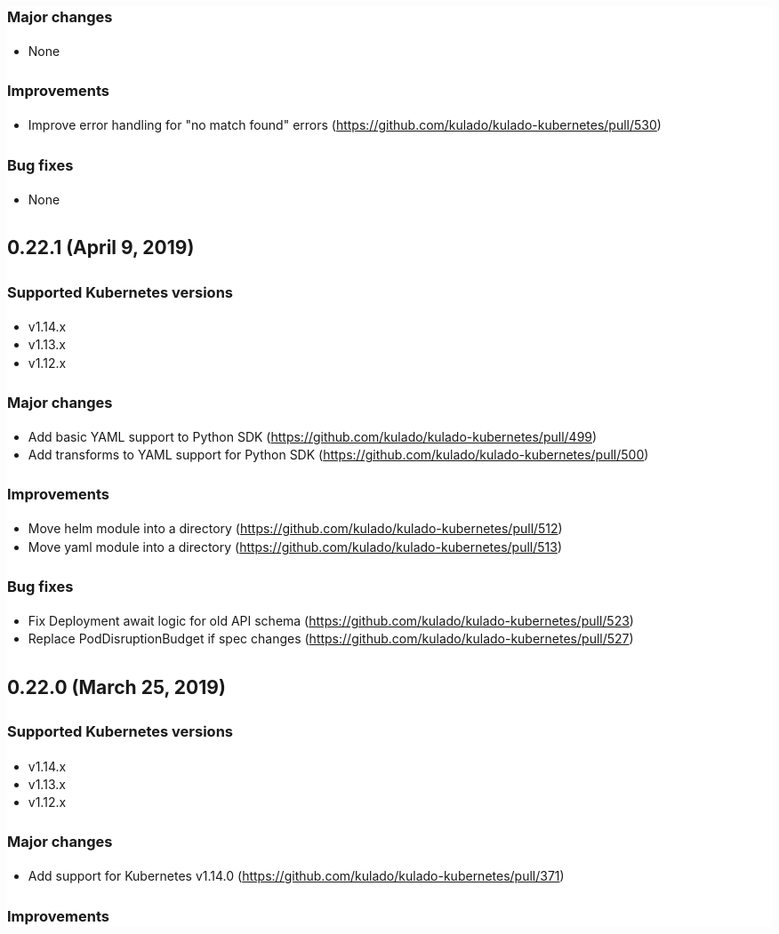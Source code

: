 ### Major changes

-   None

### Improvements

-   Improve error handling for "no match found" errors (https://github.com/kulado/kulado-kubernetes/pull/530)

### Bug fixes

-   None

## 0.22.1 (April 9, 2019)

### Supported Kubernetes versions

- v1.14.x
- v1.13.x
- v1.12.x

### Major changes

-   Add basic YAML support to Python SDK (https://github.com/kulado/kulado-kubernetes/pull/499)
-   Add transforms to YAML support for Python SDK (https://github.com/kulado/kulado-kubernetes/pull/500)

### Improvements

-   Move helm module into a directory (https://github.com/kulado/kulado-kubernetes/pull/512)
-   Move yaml module into a directory (https://github.com/kulado/kulado-kubernetes/pull/513)

### Bug fixes

-   Fix Deployment await logic for old API schema (https://github.com/kulado/kulado-kubernetes/pull/523)
-   Replace PodDisruptionBudget if spec changes (https://github.com/kulado/kulado-kubernetes/pull/527)

## 0.22.0 (March 25, 2019)

### Supported Kubernetes versions

- v1.14.x
- v1.13.x
- v1.12.x

### Major changes

-   Add support for Kubernetes v1.14.0 (https://github.com/kulado/kulado-kubernetes/pull/371)

### Improvements
